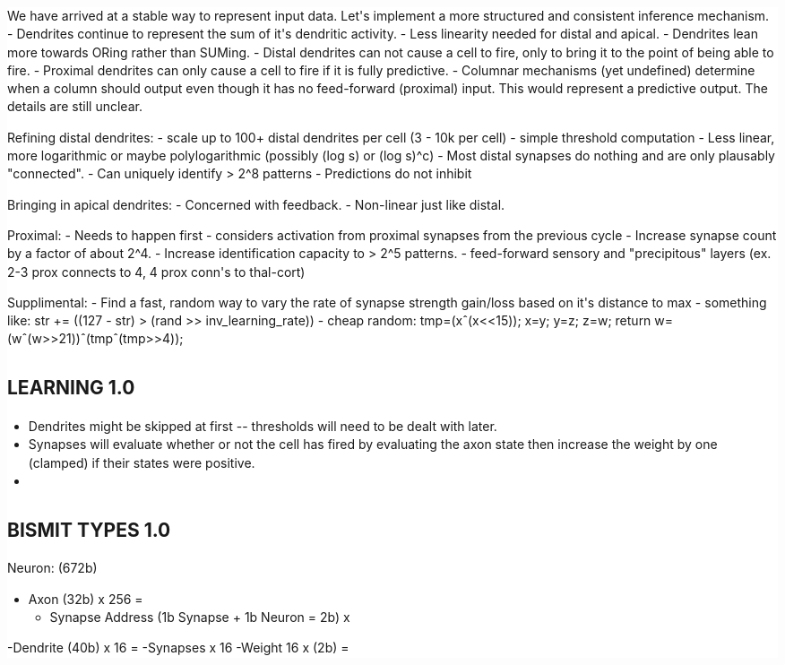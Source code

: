 We have arrived at a stable way to represent input data. Let's implement a more structured and consistent inference mechanism.
    - Dendrites continue to represent the sum of it's dendritic activity.
        - Less linearity needed for distal and apical.
    - Dendrites lean more towards ORing rather than SUMing.
    - Distal dendrites can not cause a cell to fire, only to bring it to the point of being able to fire.
    - Proximal dendrites can only cause a cell to fire if it is fully predictive.
    - Columnar mechanisms (yet undefined) determine when a column should output even though it has no feed-forward (proximal) input. This would represent a predictive output. The details are still unclear.

Refining distal dendrites:
    - scale up to 100+ distal dendrites per cell (3 - 10k per cell)
    - simple threshold computation
    - Less linear, more logarithmic or maybe polylogarithmic (possibly (log s) or (log s)^c)
    - Most distal synapses do nothing and are only plausably "connected".
    - Can uniquely identify > 2^8 patterns
    - Predictions do not inhibit

Bringing in apical dendrites:
    - Concerned with feedback.
    - Non-linear just like distal.

Proximal:
    - Needs to happen first
        - considers activation from proximal synapses from the previous cycle
    - Increase synapse count by a factor of about 2^4.
    - Increase identification capacity to > 2^5 patterns.
    - feed-forward sensory and "precipitous" layers (ex. 2-3 prox connects to 4, 4 prox conn's to thal-cort)

Supplimental:
    - Find a fast, random way to vary the rate of synapse strength gain/loss based on it's distance to max
        - something like:  str += ((127 - str) > (rand >> inv_learning_rate))
        - cheap random: tmp=(xˆ(x<<15)); x=y; y=z; z=w; return w=(wˆ(w>>21))ˆ(tmpˆ(tmp>>4));


## LEARNING 1.0

- Dendrites might be skipped at first -- thresholds will need to be dealt with later.
- Synapses will evaluate whether or not the cell has fired by evaluating the axon state then increase the weight by one (clamped) if their states were positive.
- 


## BISMIT TYPES 1.0

Neuron: (672b)
- Axon (32b) x 256 =
    - Synapse Address<u8> (1b Synapse + 1b Neuron = 2b) x 

-Dendrite (40b) x 16 =
    -Synapses x 16
        -Weight<i4> 16 x (2b) =
